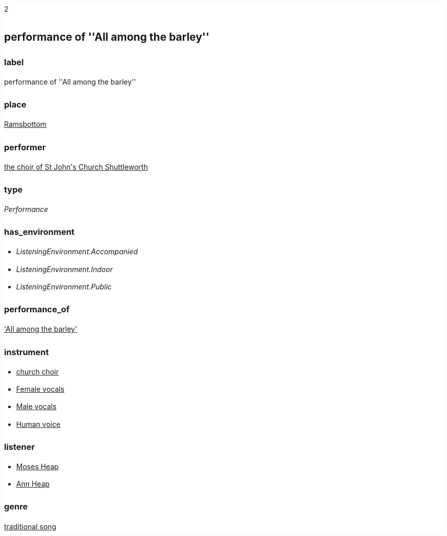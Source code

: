 
2

## performance of ''All among the barley''

### label


performance of ''All among the barley''

### place


[Ramsbottom](#Ramsbottom)

### performer


[the choir of St John's Church Shuttleworth](#the-choir-of-St-John's-Church-Shuttleworth)

### type


*Performance*

### has_environment

 - *ListeningEnvironment.Accompanied*

 - *ListeningEnvironment.Indoor*

 - *ListeningEnvironment.Public*

### performance_of


['All among the barley'](#'All-among-the-barley')

### instrument

 - [church choir](#church-choir)

 - [Female vocals](#Female-vocals)

 - [Male vocals](#Male-vocals)

 - [Human voice](#Human-voice)

### listener

 - [Moses Heap](#Moses-Heap)

 - [Ann Heap](#Ann-Heap)

### genre


[traditional song](#traditional-song)
